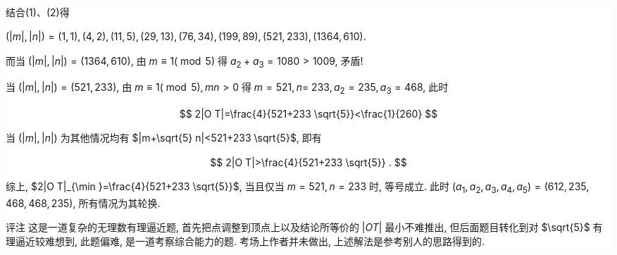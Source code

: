 结合(1)、(2)得

$(|m|,|n|)=(1,1),(4,2),(11,5),(29,13),(76,34),(199,89),(521,233),(1364,610)$.

而当 $(|m|,|n|)=(1364,610)$, 由 $m \equiv 1(\bmod 5)$ 得 $a_{2}+a_{3}=1080>1009$,
矛盾!

当 $(|m|,|n|)=(521,233)$, 由 $m \equiv 1(\bmod 5), m n>0$ 得 $m=521, n=$ $233, a_{2}=235, a_{3}=468$, 此时

$$
2|O T|=\frac{4}{521+233 \sqrt{5}}<\frac{1}{260}
$$

当 $(|m|,|n|)$ 为其他情况均有 $|m+\sqrt{5} n|<521+233 \sqrt{5}$, 即有

$$
2|O T|>\frac{4}{521+233 \sqrt{5}} .
$$

综上, $2|O T|_{\min }=\frac{4}{521+233 \sqrt{5}}$, 当且仅当 $m=521, n=233$ 时, 等号成立. 此时 $\left(a_{1}, a_{2}, a_{3}, a_{4}, a_{5}\right)=(612,235,468,468,235)$, 所有情况为其轮换.

评注 这是一道复杂的无理数有理逼近题, 首先把点调整到顶点上以及结论所等价的 $|O T|$ 最小不难推出, 但后面题目转化到对 $\sqrt{5}$ 有理逼近较难想到, 此题偏难, 是一道考察综合能力的题. 考场上作者并未做出, 上述解法是参考别人的思路得到的.

